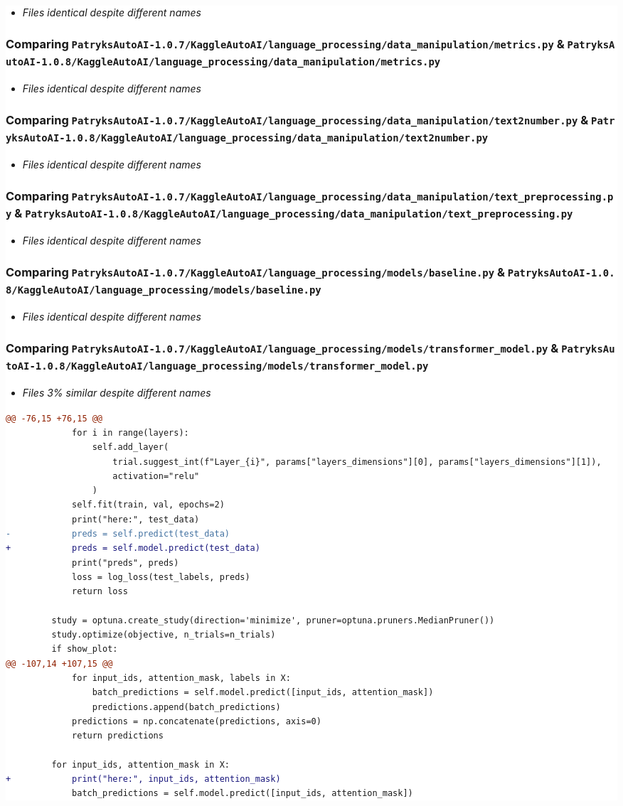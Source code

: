  * *Files identical despite different names*

### Comparing `PatryksAutoAI-1.0.7/KaggleAutoAI/language_processing/data_manipulation/metrics.py` & `PatryksAutoAI-1.0.8/KaggleAutoAI/language_processing/data_manipulation/metrics.py`

 * *Files identical despite different names*

### Comparing `PatryksAutoAI-1.0.7/KaggleAutoAI/language_processing/data_manipulation/text2number.py` & `PatryksAutoAI-1.0.8/KaggleAutoAI/language_processing/data_manipulation/text2number.py`

 * *Files identical despite different names*

### Comparing `PatryksAutoAI-1.0.7/KaggleAutoAI/language_processing/data_manipulation/text_preprocessing.py` & `PatryksAutoAI-1.0.8/KaggleAutoAI/language_processing/data_manipulation/text_preprocessing.py`

 * *Files identical despite different names*

### Comparing `PatryksAutoAI-1.0.7/KaggleAutoAI/language_processing/models/baseline.py` & `PatryksAutoAI-1.0.8/KaggleAutoAI/language_processing/models/baseline.py`

 * *Files identical despite different names*

### Comparing `PatryksAutoAI-1.0.7/KaggleAutoAI/language_processing/models/transformer_model.py` & `PatryksAutoAI-1.0.8/KaggleAutoAI/language_processing/models/transformer_model.py`

 * *Files 3% similar despite different names*

```diff
@@ -76,15 +76,15 @@
             for i in range(layers):
                 self.add_layer(
                     trial.suggest_int(f"Layer_{i}", params["layers_dimensions"][0], params["layers_dimensions"][1]),
                     activation="relu"
                 )
             self.fit(train, val, epochs=2)
             print("here:", test_data)
-            preds = self.predict(test_data)
+            preds = self.model.predict(test_data)
             print("preds", preds)
             loss = log_loss(test_labels, preds)
             return loss
 
         study = optuna.create_study(direction='minimize', pruner=optuna.pruners.MedianPruner())
         study.optimize(objective, n_trials=n_trials)
         if show_plot:
@@ -107,14 +107,15 @@
             for input_ids, attention_mask, labels in X:
                 batch_predictions = self.model.predict([input_ids, attention_mask])
                 predictions.append(batch_predictions)
             predictions = np.concatenate(predictions, axis=0)
             return predictions
 
         for input_ids, attention_mask in X:
+            print("here:", input_ids, attention_mask)
             batch_predictions = self.model.predict([input_ids, attention_mask])
```